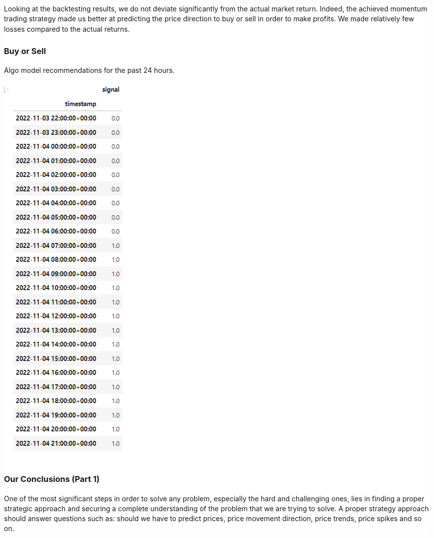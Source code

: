 Looking at the backtesting results, we do not deviate significantly from the actual market return. Indeed, the achieved momentum trading strategy made us better at predicting the price direction to buy or sell in order to make profits. We made relatively few losses compared to the actual returns.

### Buy or Sell
Algo model recommendations for the past 24 hours.

![Decorative image.](Images/image22.png)


### Our Conclusions (Part 1)
One of the most significant steps in order to solve any problem, especially the hard and challenging ones, lies in finding a proper strategic approach and securing a complete understanding of the problem that we are trying to solve. A proper strategy approach should answer questions such as: should we have to predict prices, price movement direction, price trends, price spikes and so on.  
